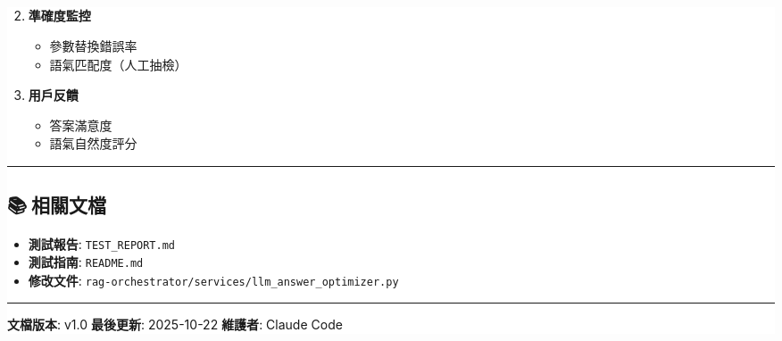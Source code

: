 2. **準確度監控**
   - 參數替換錯誤率
   - 語氣匹配度（人工抽檢）

3. **用戶反饋**
   - 答案滿意度
   - 語氣自然度評分

---

## 📚 相關文檔

- **測試報告**: `TEST_REPORT.md`
- **測試指南**: `README.md`
- **修改文件**: `rag-orchestrator/services/llm_answer_optimizer.py`

---

**文檔版本**: v1.0
**最後更新**: 2025-10-22
**維護者**: Claude Code
